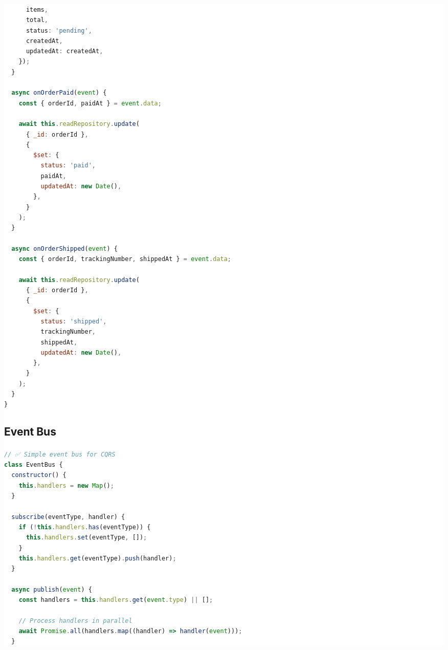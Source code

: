 ```javascript
      items,
      total,
      status: 'pending',
      createdAt,
      updatedAt: createdAt,
    });
  }

  async onOrderPaid(event) {
    const { orderId, paidAt } = event.data;

    await this.readRepository.update(
      { _id: orderId },
      {
        $set: {
          status: 'paid',
          paidAt,
          updatedAt: new Date(),
        },
      }
    );
  }

  async onOrderShipped(event) {
    const { orderId, trackingNumber, shippedAt } = event.data;

    await this.readRepository.update(
      { _id: orderId },
      {
        $set: {
          status: 'shipped',
          trackingNumber,
          shippedAt,
          updatedAt: new Date(),
        },
      }
    );
  }
}
```

## Event Bus

```javascript
// ✅ Simple event bus for CQRS
class EventBus {
  constructor() {
    this.handlers = new Map();
  }

  subscribe(eventType, handler) {
    if (!this.handlers.has(eventType)) {
      this.handlers.set(eventType, []);
    }
    this.handlers.get(eventType).push(handler);
  }

  async publish(event) {
    const handlers = this.handlers.get(event.type) || [];

    // Process handlers in parallel
    await Promise.all(handlers.map((handler) => handler(event)));
  }
```